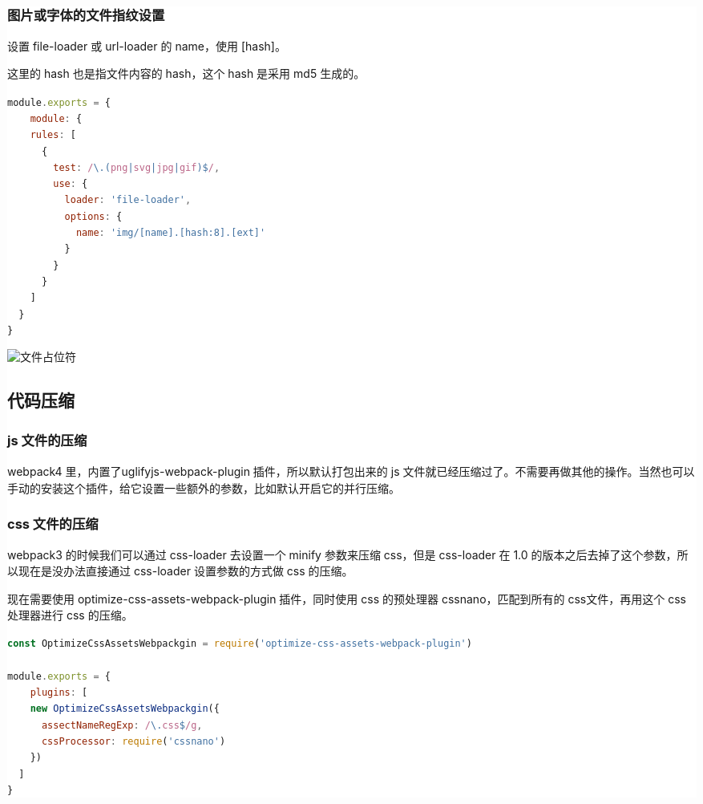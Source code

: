 ###  图片或字体的文件指纹设置

设置 file-loader 或 url-loader 的 name，使⽤ [hash]。

这里的 hash 也是指文件内容的 hash，这个 hash 是采用 md5 生成的。

```js
module.exports = {
	module: {
    rules: [
      {
        test: /\.(png|svg|jpg|gif)$/,
        use: {
          loader: 'file-loader',
          options: {
            name: 'img/[name].[hash:8].[ext]'
          }
        }
      }
    ]
  }
}
```

![文件占位符](/Users/zhaoyang/tool/images/前端知识体系/前端工程实践/webpack/文件占位符.png)



## 代码压缩

### js 文件的压缩

webpack4 里，内置了uglifyjs-webpack-plugin 插件，所以默认打包出来的 js 文件就已经压缩过了。不需要再做其他的操作。当然也可以手动的安装这个插件，给它设置一些额外的参数，比如默认开启它的并行压缩。

### css ⽂件的压缩

webpack3 的时候我们可以通过 css-loader 去设置一个 minify 参数来压缩 css，但是 css-loader 在 1.0 的版本之后去掉了这个参数，所以现在是没办法直接通过 css-loader 设置参数的方式做 css 的压缩。

现在需要使用 optimize-css-assets-webpack-plugin 插件，同时使用 css 的预处理器 cssnano，匹配到所有的 css文件，再用这个 css 处理器进行 css 的压缩。

```js
const OptimizeCssAssetsWebpackgin = require('optimize-css-assets-webpack-plugin')

module.exports = {
	plugins: [
    new OptimizeCssAssetsWebpackgin({
      assectNameRegExp: /\.css$/g,
      cssProcessor: require('cssnano')
    })
  ]
}
```
